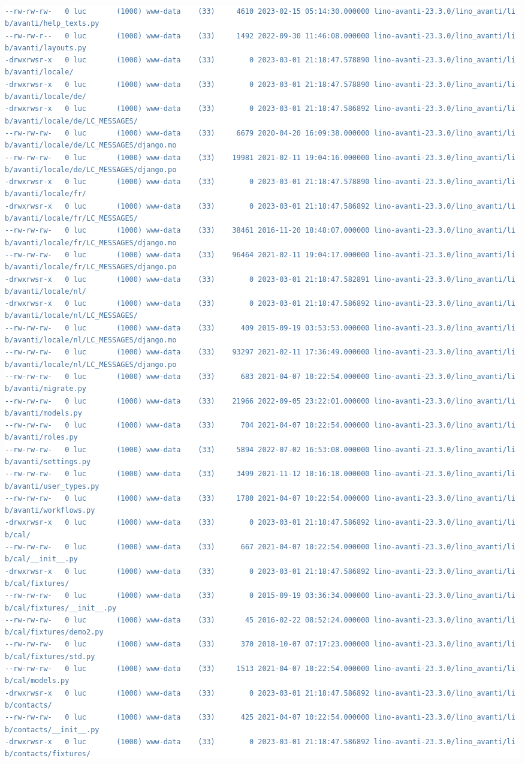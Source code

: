 ```diff
--rw-rw-rw-   0 luc       (1000) www-data    (33)     4610 2023-02-15 05:14:30.000000 lino-avanti-23.3.0/lino_avanti/lib/avanti/help_texts.py
--rw-rw-r--   0 luc       (1000) www-data    (33)     1492 2022-09-30 11:46:08.000000 lino-avanti-23.3.0/lino_avanti/lib/avanti/layouts.py
-drwxrwsr-x   0 luc       (1000) www-data    (33)        0 2023-03-01 21:18:47.578890 lino-avanti-23.3.0/lino_avanti/lib/avanti/locale/
-drwxrwsr-x   0 luc       (1000) www-data    (33)        0 2023-03-01 21:18:47.578890 lino-avanti-23.3.0/lino_avanti/lib/avanti/locale/de/
-drwxrwsr-x   0 luc       (1000) www-data    (33)        0 2023-03-01 21:18:47.586892 lino-avanti-23.3.0/lino_avanti/lib/avanti/locale/de/LC_MESSAGES/
--rw-rw-rw-   0 luc       (1000) www-data    (33)     6679 2020-04-20 16:09:38.000000 lino-avanti-23.3.0/lino_avanti/lib/avanti/locale/de/LC_MESSAGES/django.mo
--rw-rw-rw-   0 luc       (1000) www-data    (33)    19981 2021-02-11 19:04:16.000000 lino-avanti-23.3.0/lino_avanti/lib/avanti/locale/de/LC_MESSAGES/django.po
-drwxrwsr-x   0 luc       (1000) www-data    (33)        0 2023-03-01 21:18:47.578890 lino-avanti-23.3.0/lino_avanti/lib/avanti/locale/fr/
-drwxrwsr-x   0 luc       (1000) www-data    (33)        0 2023-03-01 21:18:47.586892 lino-avanti-23.3.0/lino_avanti/lib/avanti/locale/fr/LC_MESSAGES/
--rw-rw-rw-   0 luc       (1000) www-data    (33)    38461 2016-11-20 18:48:07.000000 lino-avanti-23.3.0/lino_avanti/lib/avanti/locale/fr/LC_MESSAGES/django.mo
--rw-rw-rw-   0 luc       (1000) www-data    (33)    96464 2021-02-11 19:04:17.000000 lino-avanti-23.3.0/lino_avanti/lib/avanti/locale/fr/LC_MESSAGES/django.po
-drwxrwsr-x   0 luc       (1000) www-data    (33)        0 2023-03-01 21:18:47.582891 lino-avanti-23.3.0/lino_avanti/lib/avanti/locale/nl/
-drwxrwsr-x   0 luc       (1000) www-data    (33)        0 2023-03-01 21:18:47.586892 lino-avanti-23.3.0/lino_avanti/lib/avanti/locale/nl/LC_MESSAGES/
--rw-rw-rw-   0 luc       (1000) www-data    (33)      409 2015-09-19 03:53:53.000000 lino-avanti-23.3.0/lino_avanti/lib/avanti/locale/nl/LC_MESSAGES/django.mo
--rw-rw-rw-   0 luc       (1000) www-data    (33)    93297 2021-02-11 17:36:49.000000 lino-avanti-23.3.0/lino_avanti/lib/avanti/locale/nl/LC_MESSAGES/django.po
--rw-rw-rw-   0 luc       (1000) www-data    (33)      683 2021-04-07 10:22:54.000000 lino-avanti-23.3.0/lino_avanti/lib/avanti/migrate.py
--rw-rw-rw-   0 luc       (1000) www-data    (33)    21966 2022-09-05 23:22:01.000000 lino-avanti-23.3.0/lino_avanti/lib/avanti/models.py
--rw-rw-rw-   0 luc       (1000) www-data    (33)      704 2021-04-07 10:22:54.000000 lino-avanti-23.3.0/lino_avanti/lib/avanti/roles.py
--rw-rw-rw-   0 luc       (1000) www-data    (33)     5894 2022-07-02 16:53:08.000000 lino-avanti-23.3.0/lino_avanti/lib/avanti/settings.py
--rw-rw-rw-   0 luc       (1000) www-data    (33)     3499 2021-11-12 10:16:18.000000 lino-avanti-23.3.0/lino_avanti/lib/avanti/user_types.py
--rw-rw-rw-   0 luc       (1000) www-data    (33)     1780 2021-04-07 10:22:54.000000 lino-avanti-23.3.0/lino_avanti/lib/avanti/workflows.py
-drwxrwsr-x   0 luc       (1000) www-data    (33)        0 2023-03-01 21:18:47.586892 lino-avanti-23.3.0/lino_avanti/lib/cal/
--rw-rw-rw-   0 luc       (1000) www-data    (33)      667 2021-04-07 10:22:54.000000 lino-avanti-23.3.0/lino_avanti/lib/cal/__init__.py
-drwxrwsr-x   0 luc       (1000) www-data    (33)        0 2023-03-01 21:18:47.586892 lino-avanti-23.3.0/lino_avanti/lib/cal/fixtures/
--rw-rw-rw-   0 luc       (1000) www-data    (33)        0 2015-09-19 03:36:34.000000 lino-avanti-23.3.0/lino_avanti/lib/cal/fixtures/__init__.py
--rw-rw-rw-   0 luc       (1000) www-data    (33)       45 2016-02-22 08:52:24.000000 lino-avanti-23.3.0/lino_avanti/lib/cal/fixtures/demo2.py
--rw-rw-rw-   0 luc       (1000) www-data    (33)      370 2018-10-07 07:17:23.000000 lino-avanti-23.3.0/lino_avanti/lib/cal/fixtures/std.py
--rw-rw-rw-   0 luc       (1000) www-data    (33)     1513 2021-04-07 10:22:54.000000 lino-avanti-23.3.0/lino_avanti/lib/cal/models.py
-drwxrwsr-x   0 luc       (1000) www-data    (33)        0 2023-03-01 21:18:47.586892 lino-avanti-23.3.0/lino_avanti/lib/contacts/
--rw-rw-rw-   0 luc       (1000) www-data    (33)      425 2021-04-07 10:22:54.000000 lino-avanti-23.3.0/lino_avanti/lib/contacts/__init__.py
-drwxrwsr-x   0 luc       (1000) www-data    (33)        0 2023-03-01 21:18:47.586892 lino-avanti-23.3.0/lino_avanti/lib/contacts/fixtures/
```